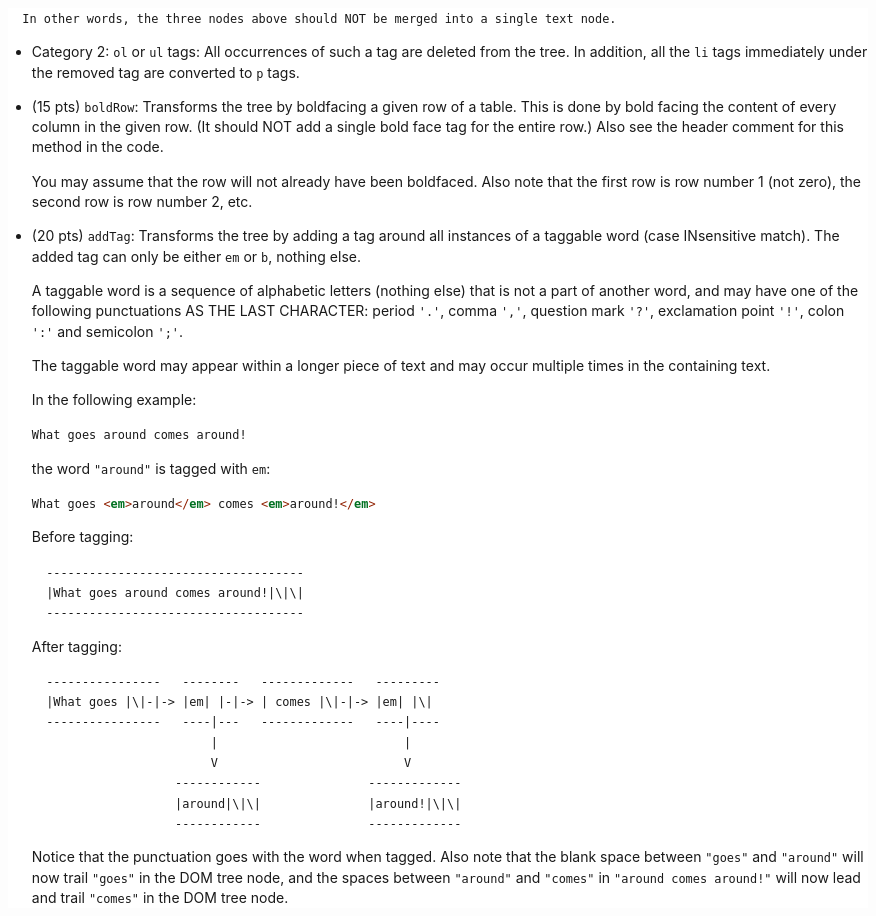       In other words, the three nodes above should NOT be merged into a single text node.

   -  Category 2: `ol` or `ul` tags: All occurrences of such a tag are deleted from the tree. In addition, all the `li` tags immediately under the removed tag are converted to `p` tags.

-  (15 pts) `boldRow`: Transforms the tree by boldfacing a given row of a table. This is done by bold facing the content of every column in the given row. (It should NOT add a single bold face tag for the entire row.) Also see the header comment for this method in the code.

   You may assume that the row will not already have been boldfaced. Also note that the first row is row number 1 (not zero), the second row is row number 2, etc.

-  (20 pts) `addTag`: Transforms the tree by adding a tag around all instances of a taggable word (case INsensitive match). The added tag can only be either `em` or `b`, nothing else.

   A taggable word is a sequence of alphabetic letters (nothing else) that is not a part of another word, and may have one of the following punctuations AS THE LAST CHARACTER: period `'.'`, comma `','`, question mark `'?'`, exclamation point `'!'`, colon `':'` and semicolon `';'`.

   The taggable word may appear within a longer piece of text and may occur multiple times in the containing text.

   In the following example:

   ```
   What goes around comes around!
   ```

   the word `"around"` is tagged with `em`:

   ```html
   What goes <em>around</em> comes <em>around!</em>
   ```

   Before tagging:

   ```
     ------------------------------------
     |What goes around comes around!|\|\|
     ------------------------------------
   ```

   After tagging:

   ```
     ----------------   --------   -------------   ---------
     |What goes |\|-|-> |em| |-|-> | comes |\|-|-> |em| |\|
     ----------------   ----|---   -------------   ----|----
                            |                          |
                            V                          V
                       ------------               -------------
                       |around|\|\|               |around!|\|\|
                       ------------               -------------
   ```

   Notice that the punctuation goes with the word when tagged. Also note that the blank space between `"goes"` and `"around"` will now trail `"goes"` in the DOM tree node, and the spaces between `"around"` and `"comes"` in `"around comes around!"` will now lead and trail `"comes"` in the DOM tree node.
